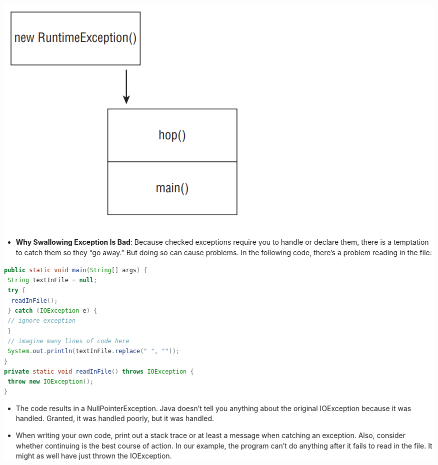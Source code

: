 ![alt text](../image/method-stack.png)

</div>

- __Why Swallowing Exception Is Bad__: Because checked exceptions require you to handle or declare them, there is a temptation to catch them so they “go away.” But doing so can cause problems. In the following code, there’s a problem reading in the file:


```java
public static void main(String[] args) {
 String textInFile = null;
 try {
  readInFile();
 } catch (IOException e) {
 // ignore exception
 }
 // imagine many lines of code here
 System.out.println(textInFile.replace(" ", ""));
}
private static void readInFile() throws IOException {
 throw new IOException();
}
```

- The code results in a NullPointerException. Java doesn’t tell you anything about the original IOException because it was handled. Granted, it was handled poorly, but it was handled.

- When writing your own code, print out a stack trace or at least a message when catching an exception. Also, consider whether continuing is the best course of action. In our example, the program can’t do anything after it fails to read in the file. It might as well have just thrown the IOException.
